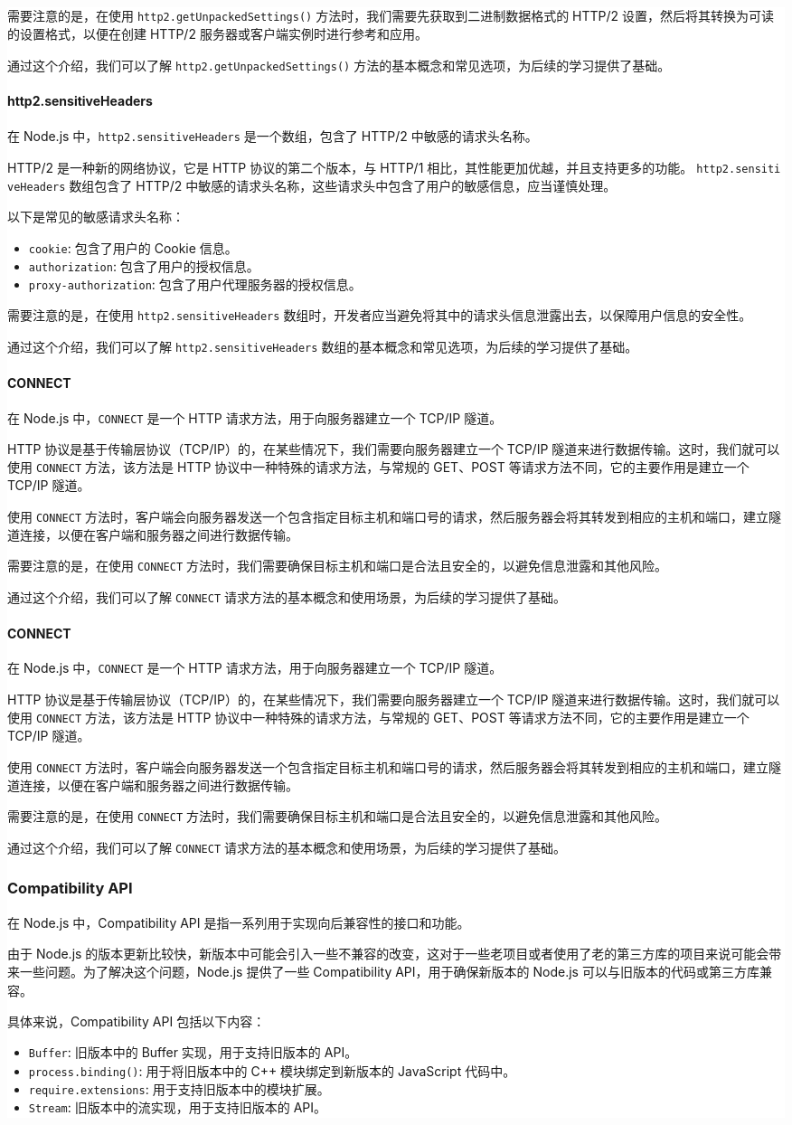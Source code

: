 需要注意的是，在使用 `http2.getUnpackedSettings()` 方法时，我们需要先获取到二进制数据格式的 HTTP/2 设置，然后将其转换为可读的设置格式，以便在创建 HTTP/2 服务器或客户端实例时进行参考和应用。

通过这个介绍，我们可以了解 `http2.getUnpackedSettings()` 方法的基本概念和常见选项，为后续的学习提供了基础。

#### http2.sensitiveHeaders

在 Node.js 中，`http2.sensitiveHeaders` 是一个数组，包含了 HTTP/2 中敏感的请求头名称。

HTTP/2 是一种新的网络协议，它是 HTTP 协议的第二个版本，与 HTTP/1 相比，其性能更加优越，并且支持更多的功能。 `http2.sensitiveHeaders` 数组包含了 HTTP/2 中敏感的请求头名称，这些请求头中包含了用户的敏感信息，应当谨慎处理。

以下是常见的敏感请求头名称：

- `cookie`: 包含了用户的 Cookie 信息。
- `authorization`: 包含了用户的授权信息。
- `proxy-authorization`: 包含了用户代理服务器的授权信息。

需要注意的是，在使用 `http2.sensitiveHeaders` 数组时，开发者应当避免将其中的请求头信息泄露出去，以保障用户信息的安全性。

通过这个介绍，我们可以了解 `http2.sensitiveHeaders` 数组的基本概念和常见选项，为后续的学习提供了基础。

#### CONNECT

在 Node.js 中，`CONNECT` 是一个 HTTP 请求方法，用于向服务器建立一个 TCP/IP 隧道。

HTTP 协议是基于传输层协议（TCP/IP）的，在某些情况下，我们需要向服务器建立一个 TCP/IP 隧道来进行数据传输。这时，我们就可以使用 `CONNECT` 方法，该方法是 HTTP 协议中一种特殊的请求方法，与常规的 GET、POST 等请求方法不同，它的主要作用是建立一个 TCP/IP 隧道。

使用 `CONNECT` 方法时，客户端会向服务器发送一个包含指定目标主机和端口号的请求，然后服务器会将其转发到相应的主机和端口，建立隧道连接，以便在客户端和服务器之间进行数据传输。

需要注意的是，在使用 `CONNECT` 方法时，我们需要确保目标主机和端口是合法且安全的，以避免信息泄露和其他风险。

通过这个介绍，我们可以了解 `CONNECT` 请求方法的基本概念和使用场景，为后续的学习提供了基础。

#### CONNECT

在 Node.js 中，`CONNECT` 是一个 HTTP 请求方法，用于向服务器建立一个 TCP/IP 隧道。

HTTP 协议是基于传输层协议（TCP/IP）的，在某些情况下，我们需要向服务器建立一个 TCP/IP 隧道来进行数据传输。这时，我们就可以使用 `CONNECT` 方法，该方法是 HTTP 协议中一种特殊的请求方法，与常规的 GET、POST 等请求方法不同，它的主要作用是建立一个 TCP/IP 隧道。

使用 `CONNECT` 方法时，客户端会向服务器发送一个包含指定目标主机和端口号的请求，然后服务器会将其转发到相应的主机和端口，建立隧道连接，以便在客户端和服务器之间进行数据传输。

需要注意的是，在使用 `CONNECT` 方法时，我们需要确保目标主机和端口是合法且安全的，以避免信息泄露和其他风险。

通过这个介绍，我们可以了解 `CONNECT` 请求方法的基本概念和使用场景，为后续的学习提供了基础。

### Compatibility API

在 Node.js 中，Compatibility API 是指一系列用于实现向后兼容性的接口和功能。

由于 Node.js 的版本更新比较快，新版本中可能会引入一些不兼容的改变，这对于一些老项目或者使用了老的第三方库的项目来说可能会带来一些问题。为了解决这个问题，Node.js 提供了一些 Compatibility API，用于确保新版本的 Node.js 可以与旧版本的代码或第三方库兼容。

具体来说，Compatibility API 包括以下内容：

- `Buffer`: 旧版本中的 Buffer 实现，用于支持旧版本的 API。
- `process.binding()`: 用于将旧版本中的 C++ 模块绑定到新版本的 JavaScript 代码中。
- `require.extensions`: 用于支持旧版本中的模块扩展。
- `Stream`: 旧版本中的流实现，用于支持旧版本的 API。
